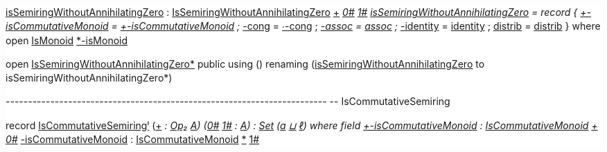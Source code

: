   <a id="IsSemiringWithoutAnnihilatingZero*.isSemiringWithoutAnnihilatingZero"></a><a id="3760" href="Algebra.Structures.Biased.html#3760" class="Function">isSemiringWithoutAnnihilatingZero</a> <a id="3794" class="Symbol">:</a> <a id="3796" href="Algebra.Structures.html#12887" class="Record">IsSemiringWithoutAnnihilatingZero</a> <a id="3830" href="Algebra.Structures.Biased.html#3561" class="Bound">+</a> <a id="3832" href="Algebra.Structures.Biased.html#3563" class="Bound">*</a> <a id="3834" href="Algebra.Structures.Biased.html#3575" class="Bound">0#</a> <a id="3837" href="Algebra.Structures.Biased.html#3578" class="Bound">1#</a>
  <a id="3842" href="Algebra.Structures.Biased.html#3760" class="Function">isSemiringWithoutAnnihilatingZero</a> <a id="3876" class="Symbol">=</a> <a id="3878" class="Keyword">record</a>
    <a id="3889" class="Symbol">{</a> <a id="3891" href="Algebra.Structures.html#13149" class="Field">+-isCommutativeMonoid</a> <a id="3913" class="Symbol">=</a> <a id="3915" href="Algebra.Structures.Biased.html#3618" class="Field">+-isCommutativeMonoid</a>
    <a id="3941" class="Symbol">;</a> <a id="3943" href="Algebra.Structures.html#13202" class="Field">*-cong</a> <a id="3950" class="Symbol">=</a> <a id="3952" href="Algebra.Structures.html#1798" class="Function">∙-cong</a>
    <a id="3963" class="Symbol">;</a> <a id="3965" href="Algebra.Structures.html#13243" class="Field">*-assoc</a> <a id="3973" class="Symbol">=</a> <a id="3975" href="Algebra.Structures.html#3460" class="Function">assoc</a>
    <a id="3985" class="Symbol">;</a> <a id="3987" href="Algebra.Structures.html#13285" class="Field">*-identity</a> <a id="3998" class="Symbol">=</a> <a id="4000" href="Algebra.Structures.html#4918" class="Function">identity</a>
    <a id="4013" class="Symbol">;</a> <a id="4015" href="Algebra.Structures.html#13327" class="Field">distrib</a> <a id="4023" class="Symbol">=</a> <a id="4025" href="Algebra.Structures.Biased.html#3713" class="Field">distrib</a>
    <a id="4037" class="Symbol">}</a> <a id="4039" class="Keyword">where</a> <a id="4045" class="Keyword">open</a> <a id="4050" href="Algebra.Structures.html#4825" class="Module">IsMonoid</a> <a id="4059" href="Algebra.Structures.Biased.html#3671" class="Field">*-isMonoid</a>

<a id="4071" class="Keyword">open</a> <a id="4076" href="Algebra.Structures.Biased.html#3525" class="Module">IsSemiringWithoutAnnihilatingZero*</a> <a id="4111" class="Keyword">public</a>
  <a id="4120" class="Keyword">using</a> <a id="4126" class="Symbol">()</a> <a id="4129" class="Keyword">renaming</a> <a id="4138" class="Symbol">(</a><a id="4139" href="Algebra.Structures.Biased.html#3760" class="Function">isSemiringWithoutAnnihilatingZero</a> <a id="4173" class="Symbol">to</a> <a id="4176" class="Function">isSemiringWithoutAnnihilatingZero*</a><a id="4210" class="Symbol">)</a>

<a id="4213" class="Comment">------------------------------------------------------------------------</a>
<a id="4286" class="Comment">-- IsCommutativeSemiring</a>

<a id="4312" class="Keyword">record</a> <a id="IsCommutativeSemiringˡ"></a><a id="4319" href="Algebra.Structures.Biased.html#4319" class="Record">IsCommutativeSemiringˡ</a> <a id="4342" class="Symbol">(</a><a id="4343" href="Algebra.Structures.Biased.html#4343" class="Bound">+</a> <a id="4345" href="Algebra.Structures.Biased.html#4345" class="Bound">*</a> <a id="4347" class="Symbol">:</a> <a id="4349" href="Algebra.Core.html#527" class="Function">Op₂</a> <a id="4353" href="Algebra.Structures.Biased.html#705" class="Bound">A</a><a id="4354" class="Symbol">)</a> <a id="4356" class="Symbol">(</a><a id="4357" href="Algebra.Structures.Biased.html#4357" class="Bound">0#</a> <a id="4360" href="Algebra.Structures.Biased.html#4360" class="Bound">1#</a> <a id="4363" class="Symbol">:</a> <a id="4365" href="Algebra.Structures.Biased.html#705" class="Bound">A</a><a id="4366" class="Symbol">)</a> <a id="4368" class="Symbol">:</a> <a id="4370" href="Agda.Primitive.html#388" class="Primitive">Set</a> <a id="4374" class="Symbol">(</a><a id="4375" href="Algebra.Structures.Biased.html#699" class="Bound">a</a> <a id="4377" href="Agda.Primitive.html#961" class="Primitive Operator">⊔</a> <a id="4379" href="Algebra.Structures.Biased.html#701" class="Bound">ℓ</a><a id="4380" class="Symbol">)</a> <a id="4382" class="Keyword">where</a>
  <a id="4390" class="Keyword">field</a>
    <a id="IsCommutativeSemiringˡ.+-isCommutativeMonoid"></a><a id="4400" href="Algebra.Structures.Biased.html#4400" class="Field">+-isCommutativeMonoid</a> <a id="4422" class="Symbol">:</a> <a id="4424" href="Algebra.Structures.html#5235" class="Record">IsCommutativeMonoid</a> <a id="4444" href="Algebra.Structures.Biased.html#4343" class="Bound">+</a> <a id="4446" href="Algebra.Structures.Biased.html#4357" class="Bound">0#</a>
    <a id="IsCommutativeSemiringˡ.*-isCommutativeMonoid"></a><a id="4453" href="Algebra.Structures.Biased.html#4453" class="Field">*-isCommutativeMonoid</a> <a id="4475" class="Symbol">:</a> <a id="4477" href="Algebra.Structures.html#5235" class="Record">IsCommutativeMonoid</a> <a id="4497" href="Algebra.Structures.Biased.html#4345" class="Bound">*</a> <a id="4499" href="Algebra.Structures.Biased.html#4360" class="Bound">1#</a>
